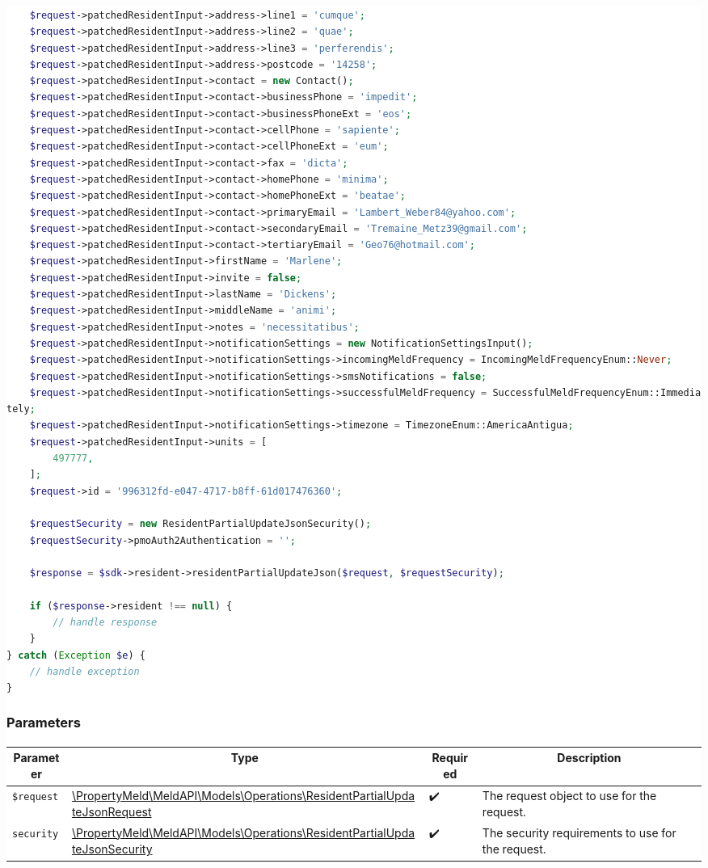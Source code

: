 ```php
    $request->patchedResidentInput->address->line1 = 'cumque';
    $request->patchedResidentInput->address->line2 = 'quae';
    $request->patchedResidentInput->address->line3 = 'perferendis';
    $request->patchedResidentInput->address->postcode = '14258';
    $request->patchedResidentInput->contact = new Contact();
    $request->patchedResidentInput->contact->businessPhone = 'impedit';
    $request->patchedResidentInput->contact->businessPhoneExt = 'eos';
    $request->patchedResidentInput->contact->cellPhone = 'sapiente';
    $request->patchedResidentInput->contact->cellPhoneExt = 'eum';
    $request->patchedResidentInput->contact->fax = 'dicta';
    $request->patchedResidentInput->contact->homePhone = 'minima';
    $request->patchedResidentInput->contact->homePhoneExt = 'beatae';
    $request->patchedResidentInput->contact->primaryEmail = 'Lambert_Weber84@yahoo.com';
    $request->patchedResidentInput->contact->secondaryEmail = 'Tremaine_Metz39@gmail.com';
    $request->patchedResidentInput->contact->tertiaryEmail = 'Geo76@hotmail.com';
    $request->patchedResidentInput->firstName = 'Marlene';
    $request->patchedResidentInput->invite = false;
    $request->patchedResidentInput->lastName = 'Dickens';
    $request->patchedResidentInput->middleName = 'animi';
    $request->patchedResidentInput->notes = 'necessitatibus';
    $request->patchedResidentInput->notificationSettings = new NotificationSettingsInput();
    $request->patchedResidentInput->notificationSettings->incomingMeldFrequency = IncomingMeldFrequencyEnum::Never;
    $request->patchedResidentInput->notificationSettings->smsNotifications = false;
    $request->patchedResidentInput->notificationSettings->successfulMeldFrequency = SuccessfulMeldFrequencyEnum::Immediately;
    $request->patchedResidentInput->notificationSettings->timezone = TimezoneEnum::AmericaAntigua;
    $request->patchedResidentInput->units = [
        497777,
    ];
    $request->id = '996312fd-e047-4717-b8ff-61d017476360';

    $requestSecurity = new ResidentPartialUpdateJsonSecurity();
    $requestSecurity->pmoAuth2Authentication = '';

    $response = $sdk->resident->residentPartialUpdateJson($request, $requestSecurity);

    if ($response->resident !== null) {
        // handle response
    }
} catch (Exception $e) {
    // handle exception
}
```

### Parameters

| Parameter                                                                                                                                 | Type                                                                                                                                      | Required                                                                                                                                  | Description                                                                                                                               |
| ----------------------------------------------------------------------------------------------------------------------------------------- | ----------------------------------------------------------------------------------------------------------------------------------------- | ----------------------------------------------------------------------------------------------------------------------------------------- | ----------------------------------------------------------------------------------------------------------------------------------------- |
| `$request`                                                                                                                                | [\PropertyMeld\MeldAPI\Models\Operations\ResidentPartialUpdateJsonRequest](../../models/operations/ResidentPartialUpdateJsonRequest.md)   | :heavy_check_mark:                                                                                                                        | The request object to use for the request.                                                                                                |
| `security`                                                                                                                                | [\PropertyMeld\MeldAPI\Models\Operations\ResidentPartialUpdateJsonSecurity](../../models/operations/ResidentPartialUpdateJsonSecurity.md) | :heavy_check_mark:                                                                                                                        | The security requirements to use for the request.                                                                                         |
